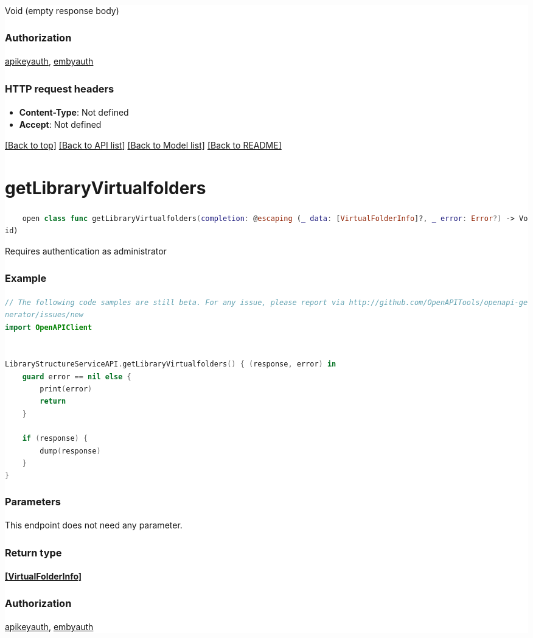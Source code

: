Void (empty response body)

### Authorization

[apikeyauth](../README.md#apikeyauth), [embyauth](../README.md#embyauth)

### HTTP request headers

 - **Content-Type**: Not defined
 - **Accept**: Not defined

[[Back to top]](#) [[Back to API list]](../README.md#documentation-for-api-endpoints) [[Back to Model list]](../README.md#documentation-for-models) [[Back to README]](../README.md)

# **getLibraryVirtualfolders**
```swift
    open class func getLibraryVirtualfolders(completion: @escaping (_ data: [VirtualFolderInfo]?, _ error: Error?) -> Void)
```



Requires authentication as administrator

### Example
```swift
// The following code samples are still beta. For any issue, please report via http://github.com/OpenAPITools/openapi-generator/issues/new
import OpenAPIClient


LibraryStructureServiceAPI.getLibraryVirtualfolders() { (response, error) in
    guard error == nil else {
        print(error)
        return
    }

    if (response) {
        dump(response)
    }
}
```

### Parameters
This endpoint does not need any parameter.

### Return type

[**[VirtualFolderInfo]**](VirtualFolderInfo.md)

### Authorization

[apikeyauth](../README.md#apikeyauth), [embyauth](../README.md#embyauth)
